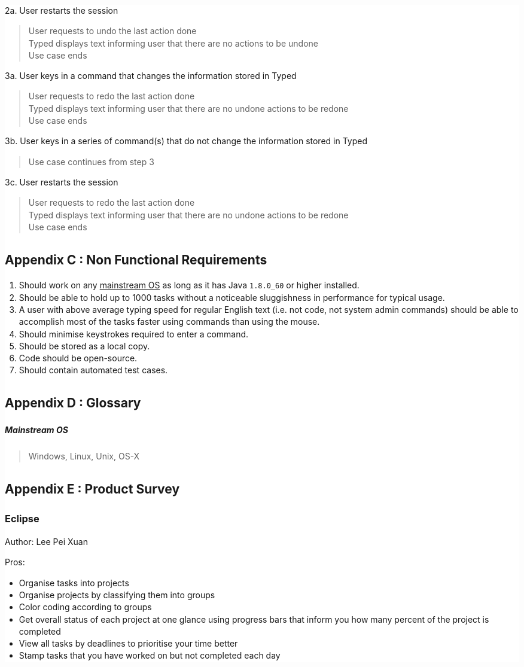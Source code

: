2a. User restarts the session <br>
  > User requests to undo the last action done <br>
  > Typed displays text informing user that there are no actions to be undone <br>
  > Use case ends <br>

3a. User keys in a command that changes the information stored in Typed <br>
  > User requests to redo the last action done <br>
  > Typed displays text informing user that there are no undone actions to be redone <br>
  > Use case ends <br>

3b. User keys in a series of command(s) that do not change the information stored in Typed <br>
  > Use case continues from step 3 <br>

3c. User restarts the session <br>
  > User requests to redo the last action done <br>
  > Typed displays text informing user that there are no undone actions to be redone <br>
  > Use case ends <br>


## Appendix C : Non Functional Requirements

1. Should work on any [mainstream OS](#mainstream-os) as long as it has Java `1.8.0_60` or higher installed.
2. Should be able to hold up to 1000 tasks without a noticeable sluggishness in performance for typical usage.
3. A user with above average typing speed for regular English text (i.e. not code, not system admin commands)
   should be able to accomplish most of the tasks faster using commands than using the mouse.
4. Should minimise keystrokes required to enter a command.
5. Should be stored as a local copy. 
6. Code should be open-source.
7. Should contain automated test cases. 

## Appendix D : Glossary

##### Mainstream OS

> Windows, Linux, Unix, OS-X

## Appendix E : Product Survey

### **Eclipse**

Author: Lee Pei Xuan

Pros:
* Organise tasks into projects
* Organise projects by classifying them into groups
* Color coding according to groups
* Get overall status of each project at one glance using progress bars that inform you how many percent of the project is completed
* View all tasks by deadlines to prioritise your time better
* Stamp tasks that you have worked on but not completed each day
